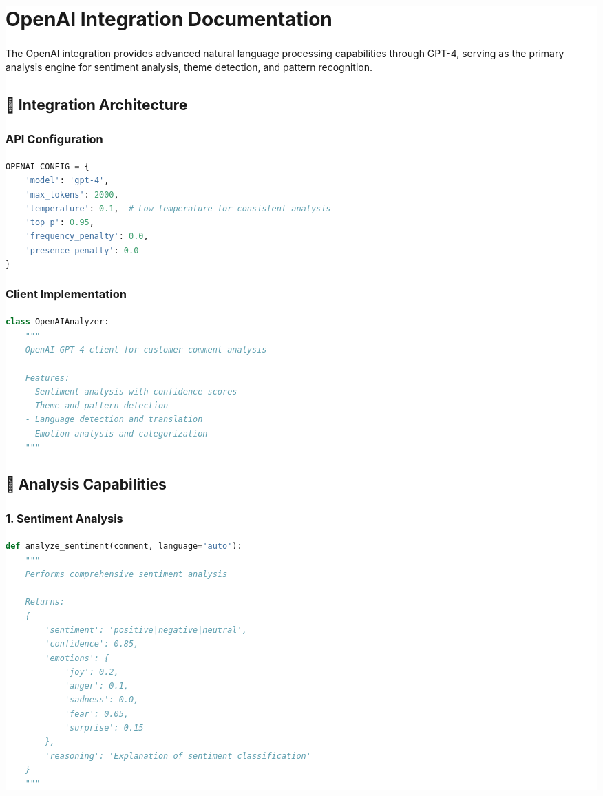 # OpenAI Integration Documentation

The OpenAI integration provides advanced natural language processing capabilities through GPT-4, serving as the primary analysis engine for sentiment analysis, theme detection, and pattern recognition.

## 🔌 Integration Architecture

### API Configuration
```python
OPENAI_CONFIG = {
    'model': 'gpt-4',
    'max_tokens': 2000,
    'temperature': 0.1,  # Low temperature for consistent analysis
    'top_p': 0.95,
    'frequency_penalty': 0.0,
    'presence_penalty': 0.0
}
```

### Client Implementation
```python
class OpenAIAnalyzer:
    """
    OpenAI GPT-4 client for customer comment analysis
    
    Features:
    - Sentiment analysis with confidence scores
    - Theme and pattern detection
    - Language detection and translation
    - Emotion analysis and categorization
    """
```

## 🧠 Analysis Capabilities

### 1. Sentiment Analysis
```python
def analyze_sentiment(comment, language='auto'):
    """
    Performs comprehensive sentiment analysis
    
    Returns:
    {
        'sentiment': 'positive|negative|neutral',
        'confidence': 0.85,
        'emotions': {
            'joy': 0.2,
            'anger': 0.1,
            'sadness': 0.0,
            'fear': 0.05,
            'surprise': 0.15
        },
        'reasoning': 'Explanation of sentiment classification'
    }
    """
```

